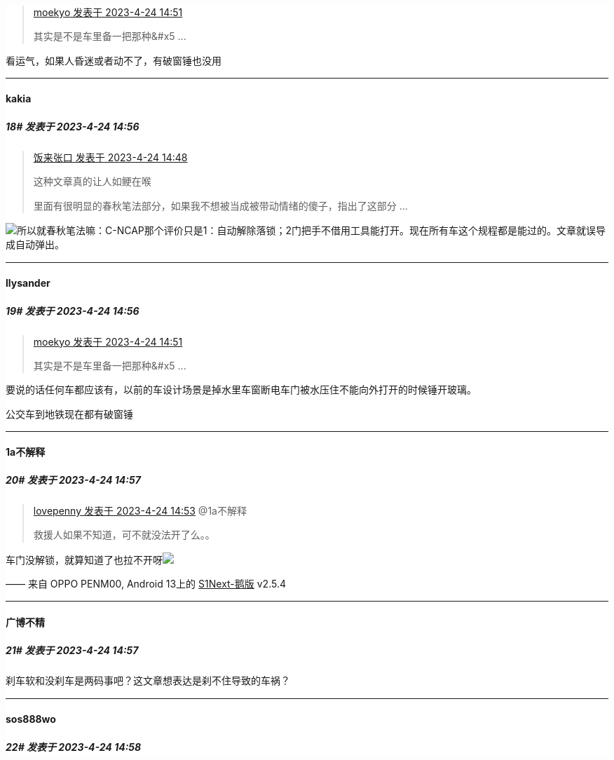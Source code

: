 <blockquote><a href="httphttps://bbs.saraba1st.com/2b/forum.php?mod=redirect&amp;goto=findpost&amp;pid=60593018&amp;ptid=2130551" target="_blank">moekyo 发表于 2023-4-24 14:51</a>

其实是不是车里备一把那种&amp;#x5 ...</blockquote>
看运气，如果人昏迷或者动不了，有破窗锤也没用

*****

####  kakia  
##### 18#       发表于 2023-4-24 14:56

<blockquote><a href="httphttps://bbs.saraba1st.com/2b/forum.php?mod=redirect&amp;goto=findpost&amp;pid=60592977&amp;ptid=2130551" target="_blank">饭来张口 发表于 2023-4-24 14:48</a>

这种文章真的让人如鲠在喉

里面有很明显的春秋笔法部分，如果我不想被当成被带动情绪的傻子，指出了这部分 ...</blockquote>
<img src="https://static.saraba1st.com/image/smiley/face2017/067.png" referrerpolicy="no-referrer">所以就春秋笔法嘛：C-NCAP那个评价只是1：自动解除落锁；2门把手不借用工具能打开。现在所有车这个规程都是能过的。文章就误导成自动弹出。

*****

####  llysander  
##### 19#       发表于 2023-4-24 14:56

<blockquote><a href="httphttps://bbs.saraba1st.com/2b/forum.php?mod=redirect&amp;goto=findpost&amp;pid=60593018&amp;ptid=2130551" target="_blank">moekyo 发表于 2023-4-24 14:51</a>

其实是不是车里备一把那种&amp;#x5 ...</blockquote>
要说的话任何车都应该有，以前的车设计场景是掉水里车窗断电车门被水压住不能向外打开的时候锤开玻璃。

公交车到地铁现在都有破窗锤

*****

####  1a不解释  
##### 20#       发表于 2023-4-24 14:57

<blockquote><a href="httphttps://bbs.saraba1st.com/2b/forum.php?mod=redirect&amp;goto=findpost&amp;pid=60593046&amp;ptid=2130551" target="_blank">lovepenny 发表于 2023-4-24 14:53</a>
@1a不解释

救援人如果不知道，可不就没法开了么。。</blockquote>
车门没解锁，就算知道了也拉不开呀<img src="https://static.saraba1st.com/image/smiley/face2017/004.gif" referrerpolicy="no-referrer">

—— 来自 OPPO PENM00, Android 13上的 [S1Next-鹅版](https://github.com/ykrank/S1-Next/releases) v2.5.4

*****

####  广博不精  
##### 21#       发表于 2023-4-24 14:57

刹车软和没刹车是两码事吧？这文章想表达是刹不住导致的车祸？

*****

####  sos888wo  
##### 22#       发表于 2023-4-24 14:58
